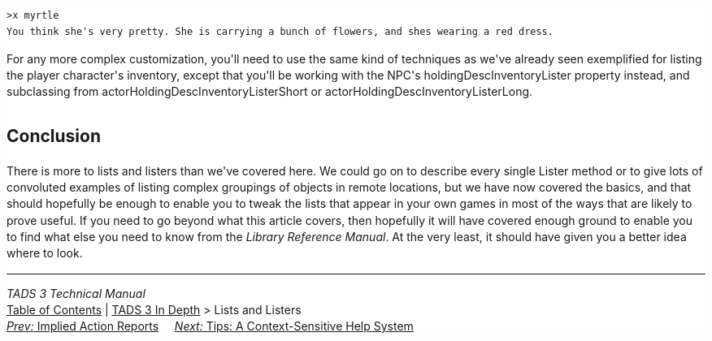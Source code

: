     >x myrtle
    You think she's very pretty. She is carrying a bunch of flowers, and shes wearing a red dress.

For any more complex customization, you'll need to use the same kind of
techniques as we've already seen exemplified for listing the player
character's inventory, except that you'll be working with the NPC's
holdingDescInventoryLister property instead, and subclassing from
actorHoldingDescInventoryListerShort or
actorHoldingDescInventoryListerLong.

  

## Conclusion

There is more to lists and listers than we've covered here. We could go
on to describe every single Lister method or to give lots of convoluted
examples of listing complex groupings of objects in remote locations,
but we have now covered the basics, and that should hopefully be enough
to enable you to tweak the lists that appear in your own games in most
of the ways that are likely to prove useful. If you need to go beyond
what this article covers, then hopefully it will have covered enough
ground to enable you to find what else you need to know from the
*Library Reference Manual*. At the very least, it should have given you
a better idea where to look.

------------------------------------------------------------------------

<div class="navb">

*TADS 3 Technical Manual*  
<a href="toc.html" class="nav">Table of Contents</a> \|
<a href="depth.html" class="nav">TADS 3 In Depth</a> \> Lists and
Listers  
<span class="navnp"><a href="t3imp_action.html" class="nav"><em>Prev:</em> Implied Action
Reports</a>     <a href="t3tips.html" class="nav"><em>Next:</em> Tips: A
Context-Sensitive Help System</a>     </span>

</div>
